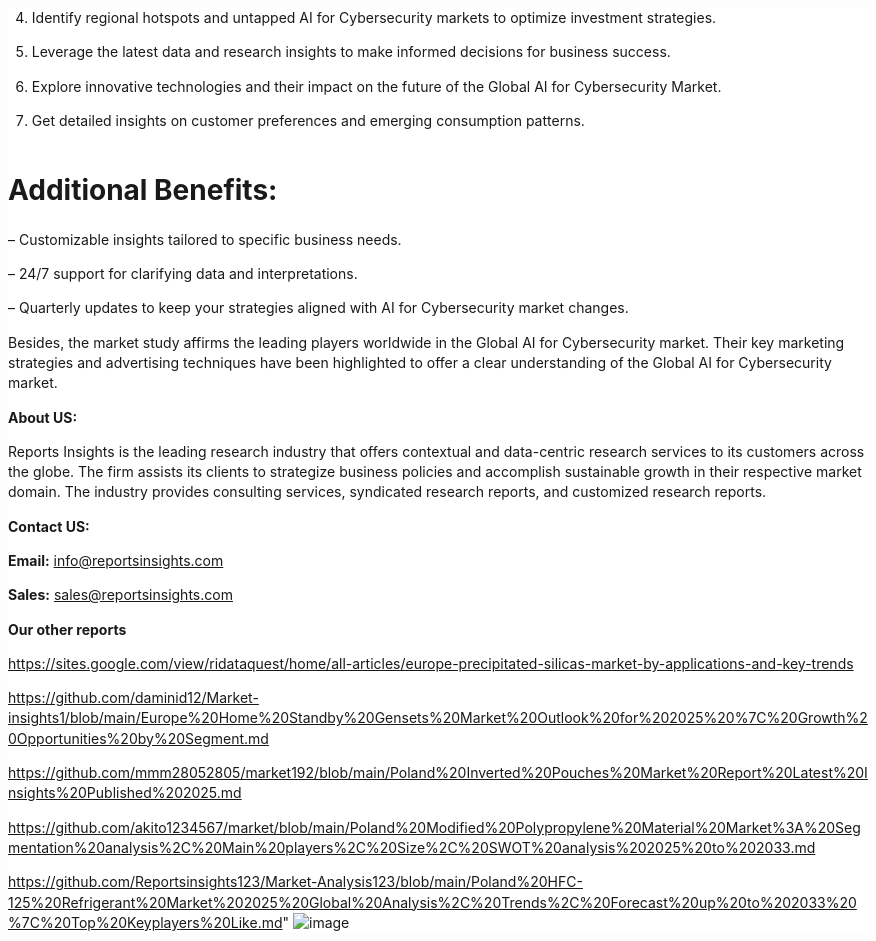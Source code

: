 4. Identify regional hotspots and untapped AI for Cybersecurity markets to optimize investment strategies.

5. Leverage the latest data and research insights to make informed decisions for business success.

6. Explore innovative technologies and their impact on the future of the Global AI for Cybersecurity Market.

7. Get detailed insights on customer preferences and emerging consumption patterns.

# <strong>Additional Benefits:</strong>

– Customizable insights tailored to specific business needs.

– 24/7 support for clarifying data and interpretations.

– Quarterly updates to keep your strategies aligned with AI for Cybersecurity market changes.

Besides, the market study affirms the leading players worldwide in the Global AI for Cybersecurity market. Their key marketing strategies and advertising techniques have been highlighted to offer a clear understanding of the Global AI for Cybersecurity market.

<strong><strong>About US</strong>:</strong>

Reports Insights is the leading research industry that offers contextual and data-centric research services to its customers across the globe. The firm assists its clients to strategize business policies and accomplish sustainable growth in their respective market domain. The industry provides consulting services, syndicated research reports, and customized research reports.

<strong>Contact US:</strong>

<p class=><b>Email:</b> <a href=mailto:info@reportsinsights.com>info@reportsinsights.com</a></p>
<p class=><b>Sales:</b> <a href=mailto:sales@reportsinsights.com>sales@reportsinsights.com</a></p>

<strong>Our other reports</strong>

<a href=https://sites.google.com/view/ridataquest/home/all-articles/europe-precipitated-silicas-market-by-applications-and-key-trends>https://sites.google.com/view/ridataquest/home/all-articles/europe-precipitated-silicas-market-by-applications-and-key-trends</a>

<a href=https://github.com/daminid12/Market-insights1/blob/main/Europe%20Home%20Standby%20Gensets%20Market%20Outlook%20for%202025%20%7C%20Growth%20Opportunities%20by%20Segment.md>https://github.com/daminid12/Market-insights1/blob/main/Europe%20Home%20Standby%20Gensets%20Market%20Outlook%20for%202025%20%7C%20Growth%20Opportunities%20by%20Segment.md</a>

<a href=https://github.com/mmm28052805/market192/blob/main/Poland%20Inverted%20Pouches%20Market%20Report%20Latest%20Insights%20Published%202025.md>https://github.com/mmm28052805/market192/blob/main/Poland%20Inverted%20Pouches%20Market%20Report%20Latest%20Insights%20Published%202025.md</a>

<a href=https://github.com/akito1234567/market/blob/main/Poland%20Modified%20Polypropylene%20Material%20Market%3A%20Segmentation%20analysis%2C%20Main%20players%2C%20Size%2C%20SWOT%20analysis%202025%20to%202033.md>https://github.com/akito1234567/market/blob/main/Poland%20Modified%20Polypropylene%20Material%20Market%3A%20Segmentation%20analysis%2C%20Main%20players%2C%20Size%2C%20SWOT%20analysis%202025%20to%202033.md</a>

<a href=https://github.com/Reportsinsights123/Market-Analysis123/blob/main/Poland%20HFC-125%20Refrigerant%20Market%202025%20Global%20Analysis%2C%20Trends%2C%20Forecast%20up%20to%202033%20%7C%20Top%20Keyplayers%20Like.md>https://github.com/Reportsinsights123/Market-Analysis123/blob/main/Poland%20HFC-125%20Refrigerant%20Market%202025%20Global%20Analysis%2C%20Trends%2C%20Forecast%20up%20to%202033%20%7C%20Top%20Keyplayers%20Like.md</a>"
![image](https://github.com/user-attachments/assets/5089b658-2188-4270-9f30-4f1cd820dd2b)
